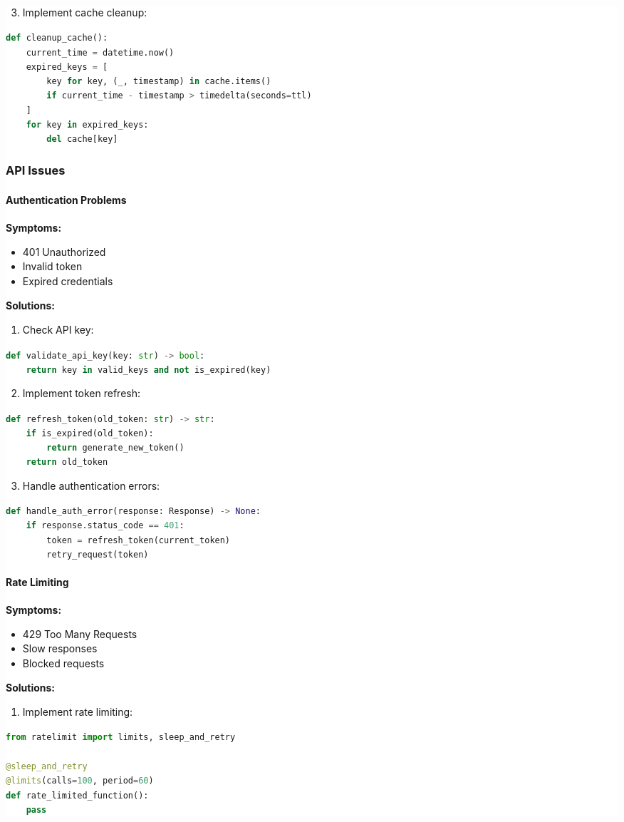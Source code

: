 3. Implement cache cleanup:
```python
def cleanup_cache():
    current_time = datetime.now()
    expired_keys = [
        key for key, (_, timestamp) in cache.items()
        if current_time - timestamp > timedelta(seconds=ttl)
    ]
    for key in expired_keys:
        del cache[key]
```

### API Issues

#### Authentication Problems

**Symptoms:**
- 401 Unauthorized
- Invalid token
- Expired credentials

**Solutions:**
1. Check API key:
```python
def validate_api_key(key: str) -> bool:
    return key in valid_keys and not is_expired(key)
```

2. Implement token refresh:
```python
def refresh_token(old_token: str) -> str:
    if is_expired(old_token):
        return generate_new_token()
    return old_token
```

3. Handle authentication errors:
```python
def handle_auth_error(response: Response) -> None:
    if response.status_code == 401:
        token = refresh_token(current_token)
        retry_request(token)
```

#### Rate Limiting

**Symptoms:**
- 429 Too Many Requests
- Slow responses
- Blocked requests

**Solutions:**
1. Implement rate limiting:
```python
from ratelimit import limits, sleep_and_retry

@sleep_and_retry
@limits(calls=100, period=60)
def rate_limited_function():
    pass
```
